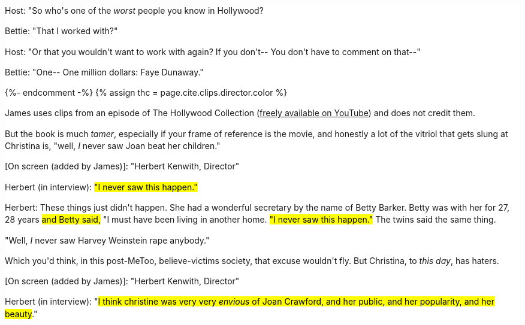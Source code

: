 Host: "So who's one of the *worst* people you know in Hollywood?

Bettie: "That I worked with?"

Host: "Or that you wouldn't want to work with again? If you don't-- You don't have to comment on that--"

Bettie: "One-- One million dollars: Faye Dunaway."

</from>
{%- endcomment -%}
<from></from>
</compare>

<compare>
<visual {% include citation for=page.cite.clips.director at="(49:46)" %}>
{% assign thc = page.cite.clips.director.color %}

James uses clips from an episode of The Hollywood Collection ([freely available on YouTube](https://www.youtube.com/@TheHollywoodCollection)) and does not credit them.

</visual>
<visual-line></visual-line>
<james {% include timecode %}>

But the book is much *tamer*, especially if your frame of reference is the movie, and honestly a lot of the vitriol that gets slung at Christina is, "well, *I* never saw Joan beat her children."

</james>
<from></from>
<clip visual={{thc}} on="49:47" off="49:48" {% include citation for=page.cite.clips.director %}>

\[On screen (added by James)]: "Herbert Kenwith, Director"

Herbert (in interview): <mark meta>"I never saw this happen."</mark>

</clip>
<from id="director_misquote" {% include citation for=page.cite.clips.director at="(49:46)" %}>

Herbert: These things just didn't happen. She had a wonderful secretary by the name of Betty Barker. Betty was with her for 27, 28 years <mark fc=false>and Betty said,</mark> "I must have been living in another home. <mark>"I never saw this happen."</mark> The twins said the same thing.

</from>
<james {% include timecode %}>

"Well, *I* never saw Harvey Weinstein rape anybody."

Which you'd think, in this post-MeToo, believe-victims society, that excuse wouldn't fly. But Christina, to *this day*, has haters.

</james>
<from></from>
<clip visual={{thc}} on="50:00" off="50:09" {% include citation for=page.cite.clips.director %}>

\[On screen (added by James)]: "Herbert Kenwith, Director"

Herbert (in interview): "<mark meta>I think christine was very very *envious* of Joan Crawford, and her public, and her popularity, and her beauty</mark>."
